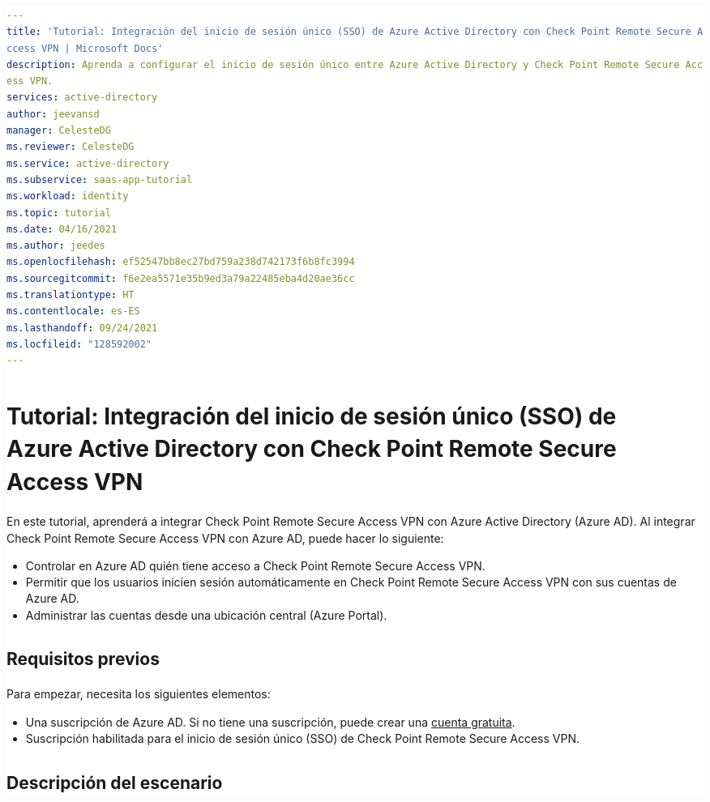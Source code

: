 ```yaml
---
title: 'Tutorial: Integración del inicio de sesión único (SSO) de Azure Active Directory con Check Point Remote Secure Access VPN | Microsoft Docs'
description: Aprenda a configurar el inicio de sesión único entre Azure Active Directory y Check Point Remote Secure Access VPN.
services: active-directory
author: jeevansd
manager: CelesteDG
ms.reviewer: CelesteDG
ms.service: active-directory
ms.subservice: saas-app-tutorial
ms.workload: identity
ms.topic: tutorial
ms.date: 04/16/2021
ms.author: jeedes
ms.openlocfilehash: ef52547bb8ec27bd759a238d742173f6b8fc3994
ms.sourcegitcommit: f6e2ea5571e35b9ed3a79a22485eba4d20ae36cc
ms.translationtype: HT
ms.contentlocale: es-ES
ms.lasthandoff: 09/24/2021
ms.locfileid: "128592002"
---
```

# <a name="tutorial-azure-active-directory-single-sign-on-sso-integration-with-check-point-remote-secure-access-vpn"></a>Tutorial: Integración del inicio de sesión único (SSO) de Azure Active Directory con Check Point Remote Secure Access VPN

En este tutorial, aprenderá a integrar Check Point Remote Secure Access VPN con Azure Active Directory (Azure AD). Al integrar Check Point Remote Secure Access VPN con Azure AD, puede hacer lo siguiente:

* Controlar en Azure AD quién tiene acceso a Check Point Remote Secure Access VPN.
* Permitir que los usuarios inicien sesión automáticamente en Check Point Remote Secure Access VPN con sus cuentas de Azure AD.
* Administrar las cuentas desde una ubicación central (Azure Portal).

## <a name="prerequisites"></a>Requisitos previos

Para empezar, necesita los siguientes elementos:

* Una suscripción de Azure AD. Si no tiene una suscripción, puede crear una [cuenta gratuita](https://azure.microsoft.com/free/).
* Suscripción habilitada para el inicio de sesión único (SSO) de Check Point Remote Secure Access VPN.

## <a name="scenario-description"></a>Descripción del escenario
